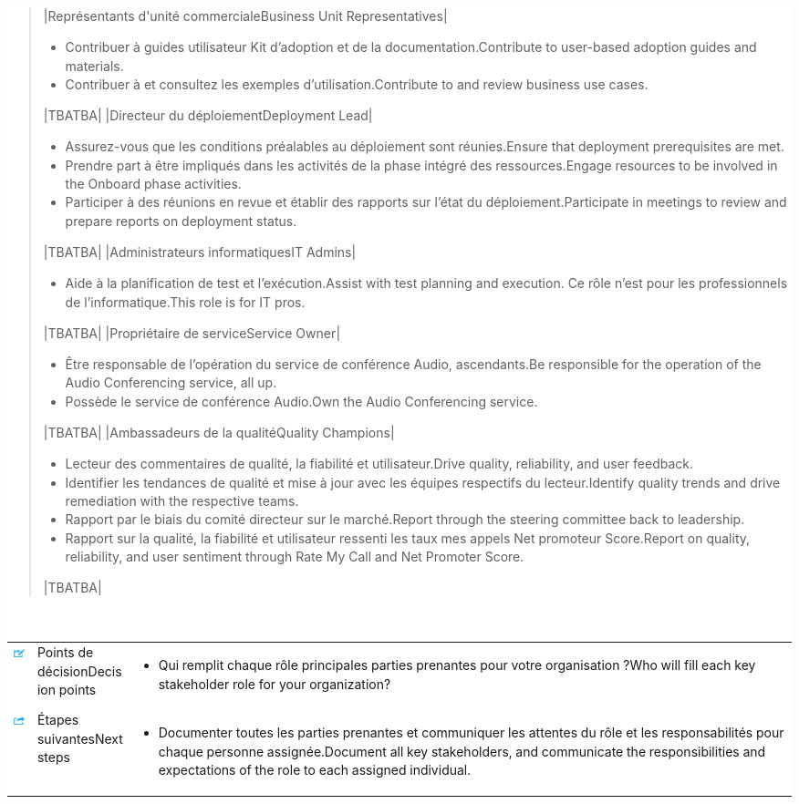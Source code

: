 > |<span data-ttu-id="b4ce8-211">Représentants d'unité commerciale</span><span class="sxs-lookup"><span data-stu-id="b4ce8-211">Business Unit Representatives</span></span>|<ul><li><span data-ttu-id="b4ce8-212">Contribuer à guides utilisateur Kit d’adoption et de la documentation.</span><span class="sxs-lookup"><span data-stu-id="b4ce8-212">Contribute to user-based adoption guides and materials.</span></span></li><li><span data-ttu-id="b4ce8-213">Contribuer à et consultez les exemples d’utilisation.</span><span class="sxs-lookup"><span data-stu-id="b4ce8-213">Contribute to and review business use cases.</span></span></li></ul>|<span data-ttu-id="b4ce8-214">TBA</span><span class="sxs-lookup"><span data-stu-id="b4ce8-214">TBA</span></span>|
> |<span data-ttu-id="b4ce8-215">Directeur du déploiement</span><span class="sxs-lookup"><span data-stu-id="b4ce8-215">Deployment Lead</span></span>|<ul><li><span data-ttu-id="b4ce8-216">Assurez-vous que les conditions préalables au déploiement sont réunies.</span><span class="sxs-lookup"><span data-stu-id="b4ce8-216">Ensure that deployment prerequisites are met.</span></span></li><li><span data-ttu-id="b4ce8-217">Prendre part à être impliqués dans les activités de la phase intégré des ressources.</span><span class="sxs-lookup"><span data-stu-id="b4ce8-217">Engage resources to be involved in the Onboard phase activities.</span></span></li><li><span data-ttu-id="b4ce8-218">Participer à des réunions en revue et établir des rapports sur l’état du déploiement.</span><span class="sxs-lookup"><span data-stu-id="b4ce8-218">Participate in meetings to review and prepare reports on deployment status.</span></span></li></ul>|<span data-ttu-id="b4ce8-219">TBA</span><span class="sxs-lookup"><span data-stu-id="b4ce8-219">TBA</span></span>|
> |<span data-ttu-id="b4ce8-220">Administrateurs informatiques</span><span class="sxs-lookup"><span data-stu-id="b4ce8-220">IT Admins</span></span>|<ul><li><span data-ttu-id="b4ce8-221">Aide à la planification de test et l’exécution.</span><span class="sxs-lookup"><span data-stu-id="b4ce8-221">Assist with test planning and execution.</span></span> <span data-ttu-id="b4ce8-222">Ce rôle n’est pour les professionnels de l’informatique.</span><span class="sxs-lookup"><span data-stu-id="b4ce8-222">This role is for IT pros.</span></span></li></ul>|<span data-ttu-id="b4ce8-223">TBA</span><span class="sxs-lookup"><span data-stu-id="b4ce8-223">TBA</span></span>|
> |<span data-ttu-id="b4ce8-224">Propriétaire de service</span><span class="sxs-lookup"><span data-stu-id="b4ce8-224">Service Owner</span></span>|<ul><li><span data-ttu-id="b4ce8-225">Être responsable de l’opération du service de conférence Audio, ascendants.</span><span class="sxs-lookup"><span data-stu-id="b4ce8-225">Be responsible for the operation of the Audio Conferencing service, all up.</span></span></li><li><span data-ttu-id="b4ce8-226">Possède le service de conférence Audio.</span><span class="sxs-lookup"><span data-stu-id="b4ce8-226">Own the Audio Conferencing service.</span></span></li></ul>|<span data-ttu-id="b4ce8-227">TBA</span><span class="sxs-lookup"><span data-stu-id="b4ce8-227">TBA</span></span>|
> |<span data-ttu-id="b4ce8-228">Ambassadeurs de la qualité</span><span class="sxs-lookup"><span data-stu-id="b4ce8-228">Quality Champions</span></span>|<ul><li><span data-ttu-id="b4ce8-229">Lecteur des commentaires de qualité, la fiabilité et utilisateur.</span><span class="sxs-lookup"><span data-stu-id="b4ce8-229">Drive quality, reliability, and user feedback.</span></span></li><li><span data-ttu-id="b4ce8-230">Identifier les tendances de qualité et mise à jour avec les équipes respectifs du lecteur.</span><span class="sxs-lookup"><span data-stu-id="b4ce8-230">Identify quality trends and drive remediation with the respective teams.</span></span></li><li><span data-ttu-id="b4ce8-231">Rapport par le biais du comité directeur sur le marché.</span><span class="sxs-lookup"><span data-stu-id="b4ce8-231">Report through the steering committee back to leadership.</span></span></li><li><span data-ttu-id="b4ce8-232">Rapport sur la qualité, la fiabilité et utilisateur ressenti les taux mes appels Net promoteur Score.</span><span class="sxs-lookup"><span data-stu-id="b4ce8-232">Report on quality, reliability, and user sentiment through Rate My Call and Net Promoter Score.</span></span></li></ul>|<span data-ttu-id="b4ce8-233">TBA</span><span class="sxs-lookup"><span data-stu-id="b4ce8-233">TBA</span></span>|

<br>

|         |         |         |
|---------|---------|---------|
|<img src="media/audio_conferencing_image7.png" />|<span data-ttu-id="b4ce8-234">Points de décision</span><span class="sxs-lookup"><span data-stu-id="b4ce8-234">Decision points</span></span>|<ul><li><span data-ttu-id="b4ce8-235">Qui remplit chaque rôle principales parties prenantes pour votre organisation ?</span><span class="sxs-lookup"><span data-stu-id="b4ce8-235">Who will fill each key stakeholder role for your organization?</span></span></li></ul>|
|<img src="media/audio_conferencing_image9.png" />|<span data-ttu-id="b4ce8-236">Étapes suivantes</span><span class="sxs-lookup"><span data-stu-id="b4ce8-236">Next steps</span></span>|<ul><li><span data-ttu-id="b4ce8-237">Documenter toutes les parties prenantes et communiquer les attentes du rôle et les responsabilités pour chaque personne assignée.</span><span class="sxs-lookup"><span data-stu-id="b4ce8-237">Document all key stakeholders, and communicate the responsibilities and expectations of the role to each assigned individual.</span></span></li></ul>|

